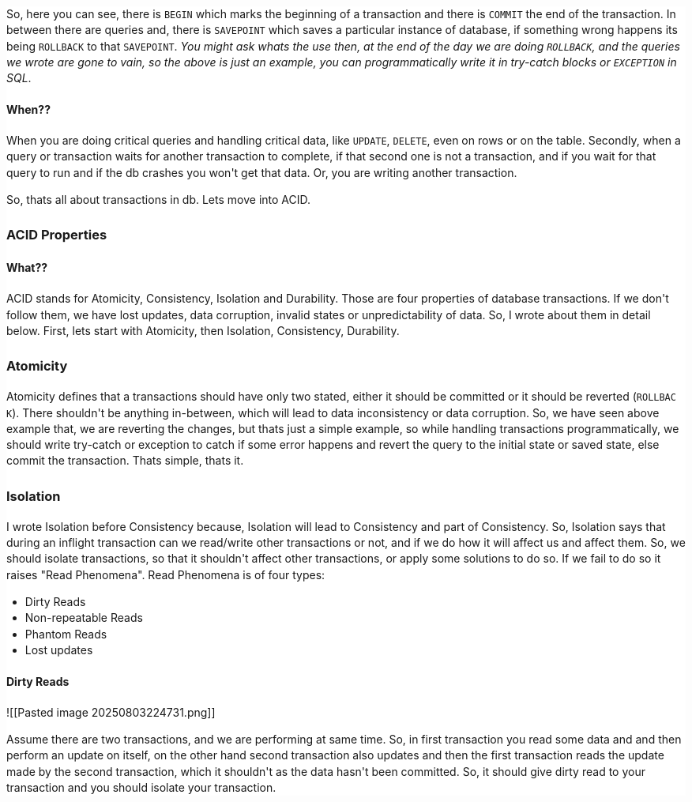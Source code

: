 
So,  here you can see, there is `BEGIN` which marks the beginning of a transaction and there is `COMMIT` the end of the transaction. In between there are queries and, there is `SAVEPOINT` which saves a particular instance of database, if something wrong happens its being `ROLLBACK` to that `SAVEPOINT`. *You might ask whats the use then, at the end of the day we are doing `ROLLBACK`, and the queries we wrote are gone to vain, so the above is just an example, you can programmatically write it in try-catch blocks or `EXCEPTION` in SQL*.


#### When??

When you are doing critical queries and handling critical data, like `UPDATE`, `DELETE`, even on rows or on the table. Secondly, when a query or transaction waits for another transaction to complete, if that second one is not a transaction, and if you wait for that query to run and if the db crashes you won't get that data. Or, you are writing another transaction. 

So, thats all about transactions in db. Lets move into ACID.

### ACID Properties

#### What??

ACID stands for Atomicity, Consistency, Isolation and Durability. Those are four properties of database transactions. If we don't follow them, we have lost updates, data corruption, invalid states or unpredictability of data. So, I wrote about them in detail below. First, lets start with Atomicity, then Isolation, Consistency, Durability.


### Atomicity

Atomicity defines that a transactions should have only two stated, either it should be committed or it should be reverted (`ROLLBACK`). There shouldn't be anything in-between, which will lead to data inconsistency or data corruption. So, we have seen above example that, we are reverting the changes, but thats just a simple example, so while handling transactions programmatically, we should write try-catch or exception to catch if some error happens and revert the query to the initial state or saved state, else commit the transaction. Thats simple, thats it. 

### Isolation
I wrote Isolation before Consistency because, Isolation will lead to Consistency and part of Consistency. So, Isolation says that during an inflight transaction can we read/write other transactions or not, and if we do how it will affect us and affect them. So, we should isolate transactions, so that it shouldn't affect other transactions, or apply some solutions to do so. If we fail to do so it raises "Read Phenomena". Read Phenomena is of four types: 
- Dirty Reads
- Non-repeatable Reads
- Phantom Reads
- Lost updates

#### Dirty Reads

![[Pasted image 20250803224731.png]]

Assume there are two transactions, and we are performing at same time. So, in first transaction you read some data and and then perform an update on itself, on the other hand second transaction also updates and then the first transaction reads the update made by the second transaction, which it shouldn't as the data hasn't been committed. So, it should give dirty read to your transaction and you should isolate your transaction.
